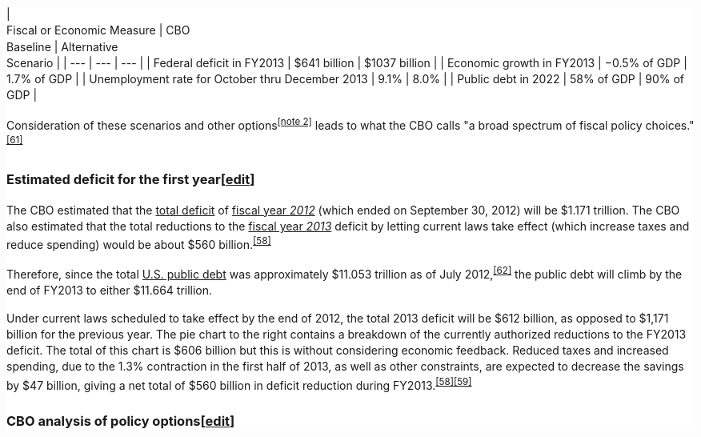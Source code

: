 |   
Fiscal or Economic Measure | CBO  
Baseline | Alternative  
Scenario |
| --- | --- | --- |
| Federal deficit in FY2013 | $641 billion | $1037 billion |
| Economic growth in FY2013 | −0.5% of GDP | 1.7% of GDP |
| Unemployment rate for October thru December 2013 | 9.1% | 8.0% |
| Public debt in 2022 | 58% of GDP | 90% of GDP |

Consideration of these scenarios and other options<sup id="cite_ref-AFSDef_56-1"><a href="https://en.wikipedia.org/wiki/United_States_fiscal_cliff#cite_note-AFSDef-56">[note 2]</a></sup> leads to what the CBO calls "a broad spectrum of fiscal policy choices."<sup id="cite_ref-CBOInfographic1208_63-1"><a href="https://en.wikipedia.org/wiki/United_States_fiscal_cliff#cite_note-CBOInfographic1208-63">[61]</a></sup>

### Estimated deficit for the first year\[[edit](https://en.wikipedia.org/w/index.php?title=United_States_fiscal_cliff&action=edit&section=11 "Edit section: Estimated deficit for the first year")\]

The CBO estimated that the [total deficit](https://en.wikipedia.org/wiki/Government_budget_balance#Primary_deficit,_total_deficit,_and_debt "Government budget balance") of [fiscal year _2012_](https://en.wikipedia.org/wiki/2012_United_States_federal_budget "2012 United States federal budget") (which ended on September 30, 2012) will be $1.171 trillion. The CBO also estimated that the total reductions to the [fiscal year _2013_](https://en.wikipedia.org/wiki/2013_United_States_federal_budget "2013 United States federal budget") deficit by letting current laws take effect (which increase taxes and reduce spending) would be about $560 billion.<sup id="cite_ref-CBOFiscal_60-2"><a href="https://en.wikipedia.org/wiki/United_States_fiscal_cliff#cite_note-CBOFiscal-60">[58]</a></sup>

Therefore, since the total [U.S. public debt](https://en.wikipedia.org/wiki/U.S._public_debt "U.S. public debt") was approximately $11.053 trillion as of July 2012,<sup id="cite_ref-USDebt_64-0"><a href="https://en.wikipedia.org/wiki/United_States_fiscal_cliff#cite_note-USDebt-64">[62]</a></sup> the public debt will climb by the end of FY2013 to either $11.664 trillion.

Under current laws scheduled to take effect by the end of 2012, the total 2013 deficit will be $612 billion, as opposed to $1,171 billion for the previous year. The pie chart to the right contains a breakdown of the currently authorized reductions to the FY2013 deficit. The total of this chart is $606 billion but this is without considering economic feedback. Reduced taxes and increased spending, due to the 1.3% contraction in the first half of 2013, as well as other constraints, are expected to decrease the savings by $47 billion, giving a net total of $560 billion in deficit reduction during FY2013.<sup id="cite_ref-CBOFiscal_60-3"><a href="https://en.wikipedia.org/wiki/United_States_fiscal_cliff#cite_note-CBOFiscal-60">[58]</a></sup><sup id="cite_ref-CBPPFiscal_61-1"><a href="https://en.wikipedia.org/wiki/United_States_fiscal_cliff#cite_note-CBPPFiscal-61">[59]</a></sup>

### CBO analysis of policy options\[[edit](https://en.wikipedia.org/w/index.php?title=United_States_fiscal_cliff&action=edit&section=12 "Edit section: CBO analysis of policy options")\]
